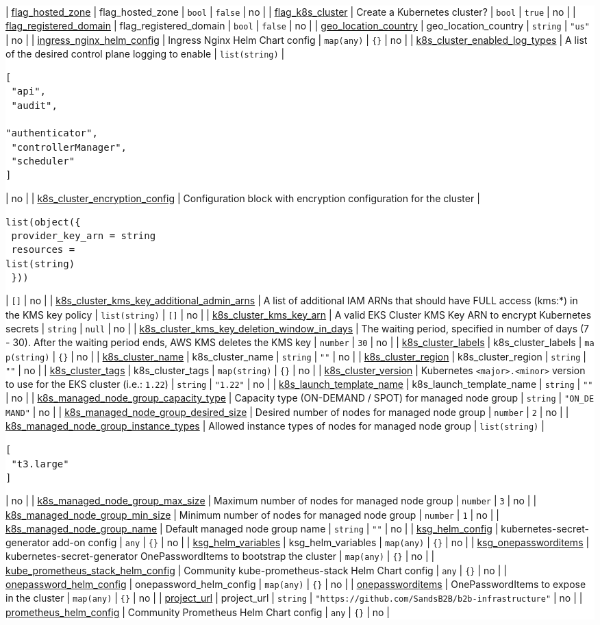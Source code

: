 | <a name="input_flag_hosted_zone"></a> [flag\_hosted\_zone](#input\_flag\_hosted\_zone) | flag\_hosted\_zone | `bool` | `false` | no |
| <a name="input_flag_k8s_cluster"></a> [flag\_k8s\_cluster](#input\_flag\_k8s\_cluster) | Create a Kubernetes cluster? | `bool` | `true` | no |
| <a name="input_flag_registered_domain"></a> [flag\_registered\_domain](#input\_flag\_registered\_domain) | flag\_registered\_domain | `bool` | `false` | no |
| <a name="input_geo_location_country"></a> [geo\_location\_country](#input\_geo\_location\_country) | geo\_location\_country | `string` | `"us"` | no |
| <a name="input_ingress_nginx_helm_config"></a> [ingress\_nginx\_helm\_config](#input\_ingress\_nginx\_helm\_config) | Ingress Nginx Helm Chart config | `map(any)` | `{}` | no |
| <a name="input_k8s_cluster_enabled_log_types"></a> [k8s\_cluster\_enabled\_log\_types](#input\_k8s\_cluster\_enabled\_log\_types) | A list of the desired control plane logging to enable | `list(string)` | <pre>[<br>  "api",<br>  "audit",<br>  "authenticator",<br>  "controllerManager",<br>  "scheduler"<br>]</pre> | no |
| <a name="input_k8s_cluster_encryption_config"></a> [k8s\_cluster\_encryption\_config](#input\_k8s\_cluster\_encryption\_config) | Configuration block with encryption configuration for the cluster | <pre>list(object({<br>    provider_key_arn = string<br>    resources        = list(string)<br>  }))</pre> | `[]` | no |
| <a name="input_k8s_cluster_kms_key_additional_admin_arns"></a> [k8s\_cluster\_kms\_key\_additional\_admin\_arns](#input\_k8s\_cluster\_kms\_key\_additional\_admin\_arns) | A list of additional IAM ARNs that should have FULL access (kms:*) in the KMS key policy | `list(string)` | `[]` | no |
| <a name="input_k8s_cluster_kms_key_arn"></a> [k8s\_cluster\_kms\_key\_arn](#input\_k8s\_cluster\_kms\_key\_arn) | A valid EKS Cluster KMS Key ARN to encrypt Kubernetes secrets | `string` | `null` | no |
| <a name="input_k8s_cluster_kms_key_deletion_window_in_days"></a> [k8s\_cluster\_kms\_key\_deletion\_window\_in\_days](#input\_k8s\_cluster\_kms\_key\_deletion\_window\_in\_days) | The waiting period, specified in number of days (7 - 30). After the waiting period ends, AWS KMS deletes the KMS key | `number` | `30` | no |
| <a name="input_k8s_cluster_labels"></a> [k8s\_cluster\_labels](#input\_k8s\_cluster\_labels) | k8s\_cluster\_labels | `map(string)` | `{}` | no |
| <a name="input_k8s_cluster_name"></a> [k8s\_cluster\_name](#input\_k8s\_cluster\_name) | k8s\_cluster\_name | `string` | `""` | no |
| <a name="input_k8s_cluster_region"></a> [k8s\_cluster\_region](#input\_k8s\_cluster\_region) | k8s\_cluster\_region | `string` | `""` | no |
| <a name="input_k8s_cluster_tags"></a> [k8s\_cluster\_tags](#input\_k8s\_cluster\_tags) | k8s\_cluster\_tags | `map(string)` | `{}` | no |
| <a name="input_k8s_cluster_version"></a> [k8s\_cluster\_version](#input\_k8s\_cluster\_version) | Kubernetes `<major>.<minor>` version to use for the EKS cluster (i.e.: `1.22`) | `string` | `"1.22"` | no |
| <a name="input_k8s_launch_template_name"></a> [k8s\_launch\_template\_name](#input\_k8s\_launch\_template\_name) | k8s\_launch\_template\_name | `string` | `""` | no |
| <a name="input_k8s_managed_node_group_capacity_type"></a> [k8s\_managed\_node\_group\_capacity\_type](#input\_k8s\_managed\_node\_group\_capacity\_type) | Capacity type (ON-DEMAND / SPOT) for managed node group | `string` | `"ON_DEMAND"` | no |
| <a name="input_k8s_managed_node_group_desired_size"></a> [k8s\_managed\_node\_group\_desired\_size](#input\_k8s\_managed\_node\_group\_desired\_size) | Desired number of nodes for managed node group | `number` | `2` | no |
| <a name="input_k8s_managed_node_group_instance_types"></a> [k8s\_managed\_node\_group\_instance\_types](#input\_k8s\_managed\_node\_group\_instance\_types) | Allowed instance types of nodes for managed node group | `list(string)` | <pre>[<br>  "t3.large"<br>]</pre> | no |
| <a name="input_k8s_managed_node_group_max_size"></a> [k8s\_managed\_node\_group\_max\_size](#input\_k8s\_managed\_node\_group\_max\_size) | Maximum number of nodes for managed node group | `number` | `3` | no |
| <a name="input_k8s_managed_node_group_min_size"></a> [k8s\_managed\_node\_group\_min\_size](#input\_k8s\_managed\_node\_group\_min\_size) | Minimum number of nodes for managed node group | `number` | `1` | no |
| <a name="input_k8s_managed_node_group_name"></a> [k8s\_managed\_node\_group\_name](#input\_k8s\_managed\_node\_group\_name) | Default managed node group name | `string` | `""` | no |
| <a name="input_ksg_helm_config"></a> [ksg\_helm\_config](#input\_ksg\_helm\_config) | kubernetes-secret-generator add-on config | `any` | `{}` | no |
| <a name="input_ksg_helm_variables"></a> [ksg\_helm\_variables](#input\_ksg\_helm\_variables) | ksg\_helm\_variables | `map(any)` | `{}` | no |
| <a name="input_ksg_onepassworditems"></a> [ksg\_onepassworditems](#input\_ksg\_onepassworditems) | kubernetes-secret-generator OnePasswordItems to bootstrap the cluster | `map(any)` | `{}` | no |
| <a name="input_kube_prometheus_stack_helm_config"></a> [kube\_prometheus\_stack\_helm\_config](#input\_kube\_prometheus\_stack\_helm\_config) | Community kube-prometheus-stack Helm Chart config | `any` | `{}` | no |
| <a name="input_onepassword_helm_config"></a> [onepassword\_helm\_config](#input\_onepassword\_helm\_config) | onepassword\_helm\_config | `map(any)` | `{}` | no |
| <a name="input_onepassworditems"></a> [onepassworditems](#input\_onepassworditems) | OnePasswordItems to expose in the cluster | `map(any)` | `{}` | no |
| <a name="input_project_url"></a> [project\_url](#input\_project\_url) | project\_url | `string` | `"https://github.com/SandsB2B/b2b-infrastructure"` | no |
| <a name="input_prometheus_helm_config"></a> [prometheus\_helm\_config](#input\_prometheus\_helm\_config) | Community Prometheus Helm Chart config | `any` | `{}` | no |